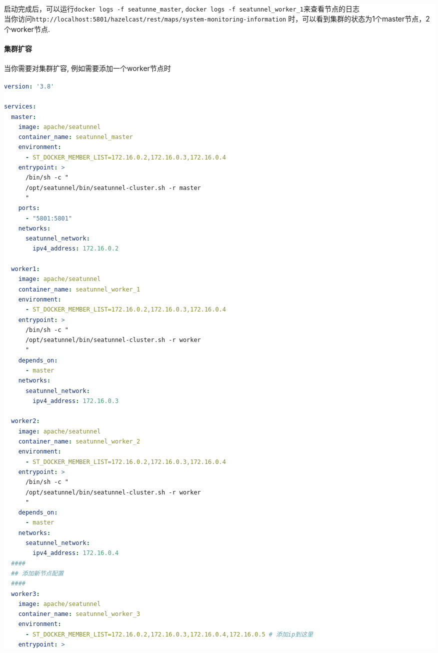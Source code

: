 
启动完成后，可以运行`docker logs -f seatunne_master`, `docker logs -f seatunnel_worker_1`来查看节点的日志  
当你访问`http://localhost:5801/hazelcast/rest/maps/system-monitoring-information` 时，可以看到集群的状态为1个master节点，2个worker节点.

#### 集群扩容
当你需要对集群扩容, 例如需要添加一个worker节点时
```yaml
version: '3.8'

services:
  master:
    image: apache/seatunnel
    container_name: seatunnel_master
    environment:
      - ST_DOCKER_MEMBER_LIST=172.16.0.2,172.16.0.3,172.16.0.4    
    entrypoint: >
      /bin/sh -c "
      /opt/seatunnel/bin/seatunnel-cluster.sh -r master
      "    
    ports:
      - "5801:5801"  
    networks:
      seatunnel_network:
        ipv4_address: 172.16.0.2

  worker1:
    image: apache/seatunnel
    container_name: seatunnel_worker_1
    environment:
      - ST_DOCKER_MEMBER_LIST=172.16.0.2,172.16.0.3,172.16.0.4
    entrypoint: >
      /bin/sh -c "
      /opt/seatunnel/bin/seatunnel-cluster.sh -r worker
      " 
    depends_on:
      - master
    networks:
      seatunnel_network:
        ipv4_address: 172.16.0.3

  worker2:
    image: apache/seatunnel
    container_name: seatunnel_worker_2
    environment:
      - ST_DOCKER_MEMBER_LIST=172.16.0.2,172.16.0.3,172.16.0.4
    entrypoint: >
      /bin/sh -c "
      /opt/seatunnel/bin/seatunnel-cluster.sh -r worker
      " 
    depends_on:
      - master
    networks:
      seatunnel_network:
        ipv4_address: 172.16.0.4
  ####
  ## 添加新节点配置
  ####      
  worker3:
    image: apache/seatunnel
    container_name: seatunnel_worker_3
    environment:
      - ST_DOCKER_MEMBER_LIST=172.16.0.2,172.16.0.3,172.16.0.4,172.16.0.5 # 添加ip到这里
    entrypoint: >
```